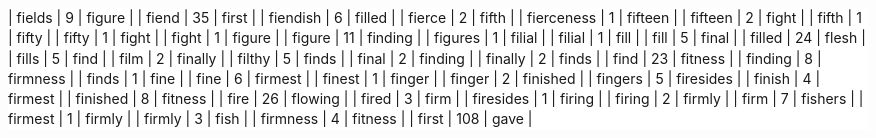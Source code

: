 | fields | 9 | figure |
| fiend | 35 | first |
| fiendish | 6 | filled |
| fierce | 2 | fifth |
| fierceness | 1 | fifteen |
| fifteen | 2 | fight |
| fifth | 1 | fifty |
| fifty | 1 | fight |
| fight | 1 | figure |
| figure | 11 | finding |
| figures | 1 | filial |
| filial | 1 | fill |
| fill | 5 | final |
| filled | 24 | flesh |
| fills | 5 | find |
| film | 2 | finally |
| filthy | 5 | finds |
| final | 2 | finding |
| finally | 2 | finds |
| find | 23 | fitness |
| finding | 8 | firmness |
| finds | 1 | fine |
| fine | 6 | firmest |
| finest | 1 | finger |
| finger | 2 | finished |
| fingers | 5 | firesides |
| finish | 4 | firmest |
| finished | 8 | fitness |
| fire | 26 | flowing |
| fired | 3 | firm |
| firesides | 1 | firing |
| firing | 2 | firmly |
| firm | 7 | fishers |
| firmest | 1 | firmly |
| firmly | 3 | fish |
| firmness | 4 | fitness |
| first | 108 | gave |
